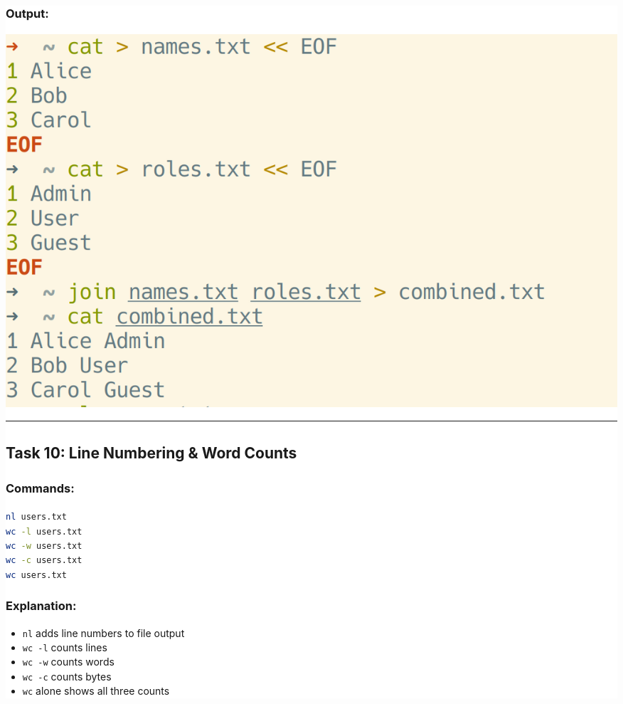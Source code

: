 ### Output:

![Task 9 - Joining Data](https://raw.githubusercontent.com/huynhtranty/CS11117-Linux/main/image/task_9.png)

---

## Task 10: Line Numbering & Word Counts

### Commands:
```bash
nl users.txt
wc -l users.txt
wc -w users.txt
wc -c users.txt
wc users.txt
```

### Explanation:
- `nl` adds line numbers to file output
- `wc -l` counts lines
- `wc -w` counts words
- `wc -c` counts bytes
- `wc` alone shows all three counts
